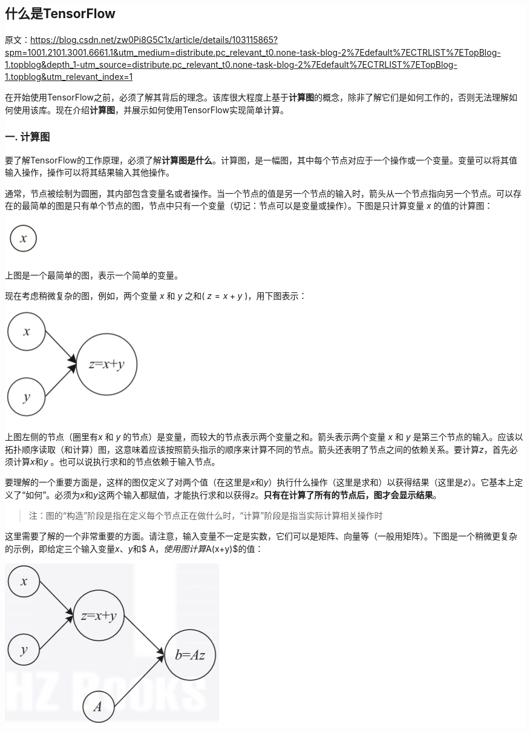 ## 什么是TensorFlow

原文：https://blog.csdn.net/zw0Pi8G5C1x/article/details/103115865?spm=1001.2101.3001.6661.1&utm_medium=distribute.pc_relevant_t0.none-task-blog-2%7Edefault%7ECTRLIST%7ETopBlog-1.topblog&depth_1-utm_source=distribute.pc_relevant_t0.none-task-blog-2%7Edefault%7ECTRLIST%7ETopBlog-1.topblog&utm_relevant_index=1



在开始使用TensorFlow之前，必须了解其背后的理念。该库很大程度上基于**计算图**的概念，除非了解它们是如何工作的，否则无法理解如何使用该库。现在介绍**计算图**，并展示如何使用TensorFlow实现简单计算。

### 一. 计算图

要了解TensorFlow的工作原理，必须了解**计算图是什么**。计算图，是一幅图，其中每个节点对应于一个操作或一个变量。变量可以将其值输入操作，操作可以将其结果输入其他操作。

通常，节点被绘制为圆圈，其内部包含变量名或者操作。当一个节点的值是另一个节点的输入时，箭头从一个节点指向另一个节点。可以存在的最简单的图是只有单个节点的图，节点中只有一个变量（切记：节点可以是变量或操作）。下图是只计算变量 $x$ 的值的计算图：

![1](./images/What_Is_TensorFlow/1.png)

上图是一个最简单的图，表示一个简单的变量。

现在考虑稍微复杂的图，例如，两个变量 $x$ 和 $y$ 之和( $z = x + y$ )，用下图表示：

![2](./images/What_Is_TensorFlow/2.png)

上图左侧的节点（圈里有$x$ 和 $y$ 的节点）是变量，而较大的节点表示两个变量之和。箭头表示两个变量 $x$ 和 $y$ 是第三个节点的输入。应该以拓扑顺序读取（和计算）图，这意味着应该按照箭头指示的顺序来计算不同的节点。箭头还表明了节点之间的依赖关系。要计算$z$，首先必须计算$x$和$y$ 。也可以说执行求和的节点依赖于输入节点。

要理解的一个重要方面是，这样的图仅定义了对两个值（在这里是$x$和$y$）执行什么操作（这里是求和）以获得结果（这里是$z$）。它基本上定义了“如何”。必须为$x$和$y$这两个输入都赋值，才能执行求和以获得$z$。**只有在计算了所有的节点后，图才会显示结果**。

> 注：图的“构造”阶段是指在定义每个节点正在做什么时，“计算”阶段是指当实际计算相关操作时

这里需要了解的一个非常重要的方面。请注意，输入变量不一定是实数，它们可以是矩阵、向量等（一般用矩阵）。下图是一个稍微更复杂的示例，即给定三个输入变量$x、y$和$
A$，使用图计算$A(x+y)$的值：

![3](./images/What_Is_TensorFlow/3.png)
